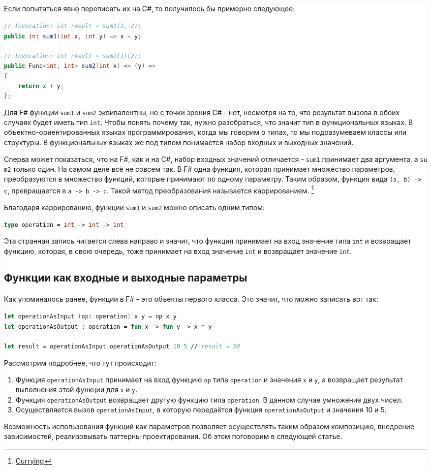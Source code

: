Если попытаться явно переписать их на C#, то получилось бы примерно следующее:

``` csharp
// Invocation: int result = sum1(1, 2);
public int sum1(int x, int y) => x + y;

// Invocation: int result = sum2(1)(2);
public Func<int, int> sum2(int x) => (y) =>
{
    return x + y;
};
```

Для F# функции `sum1` и `sum2` эквивалентны, но c точки зрения C# - нет, несмотря на то, что результат вызова в обоих случаях будет иметь тип `int`. Чтобы понять почему так, нужно разобраться, что значит тип в функциональных языках. В объектно-ориентированных языках программирования, когда мы говорим о типах, то мы подразумеваем классы или структуры. В функциональных языках же под типом понимается набор входных и выходных значений.

Сперва может показаться, что на F#, как и на C#, набор входных значений отличается - `sum1` принимает два аргумента, а `sum2` только один. На самом деле всё не совсем так. В F# одна функция, которая принимает множество параметров, преобразуются в множество функций, которые принимают по одному параметру. Таким образом, функция вида `(a, b) -> c`, превращается в `a -> b -> c`. Такой метод преобразования называется каррированием. [^5]

Благодаря каррированию, функции `sum1` и `sum2` можно описать одним типом:

``` fsharp
type operation = int -> int -> int
```

Эта странная запись читается слева направо и значит, что функция принимает на вход значение типа `int` и возвращает функцию, которая, в свою очередь, тоже принимает на вход значение `int` и возвращает значение `int`.

## Функции как входные и выходные параметры

Как упоминалось ранее, функции в F# - это объекты первого класса. Это значит, что можно записать вот так:

``` fsharp
let operationAsInput (op: operation) x y = op x y
let operationAsOutput : operation = fun x -> fun y -> x * y

let result = operationAsInput operationAsOutput 10 5 // result = 50
```

Рассмотрим подробнее, что тут происходит:

1. Функция `operationAsInput` принимает на вход функцию `op` типа `operation` и значения `x` и `y`, а возвращает результат выполнения этой функции для `x` и `y`.
2. Функция `operationAsOutput` возвращает другую функцию типа `operation`. В данном случае умножение двух чисел.
3. Осуществляется вызов `operationAsInput`, в которую передаётся функция `operationAsOutput` и значения 10 и 5.

Возможность использования функций как параметров позволяет осуществлять таким образом композицию, внедрение зависимостей, реализовывать паттерны проектирования. Об этом поговорим в следующей статье.


[^1]: [Исходный код](https://github.com/alexeyfv/FSharpOverview)
[^2]: [JetBrains dotPeek](https://www.jetbrains.com/ru-ru/decompiler/)
[^3]: [SharpLab](https://sharplab.io/)
[^4]: [First-class function](https://en.wikipedia.org/wiki/First-class_function)
[^5]: [Currying](https://en.wikipedia.org/wiki/Currying)